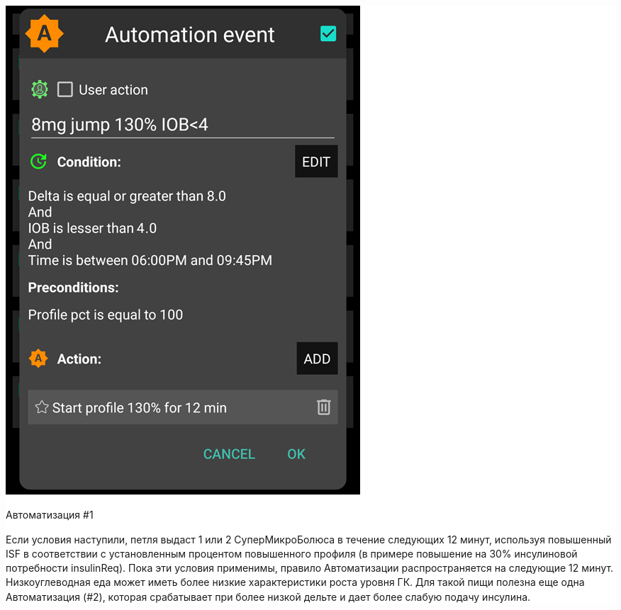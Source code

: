 ![скачок 8mg 130% ioby4](../images/fullClosedLoop02.png)

Автоматизация #1

Если условия наступили, петля выдаст 1 или 2 СуперМикроБолюса в течение следующих 12 минут, используя повышенный ISF в соответствии с установленным процентом повышенного профиля (в примере повышение на 30% инсулиновой потребности insulinReq). Пока эти условия применимы, правило Автоматизации распространяется на следующие 12 минут. Низкоуглеводная еда может иметь более низкие характеристики роста уровня ГК. Для такой пищи полезна еще одна Автоматизация (#2), которая срабатывает при более низкой дельте и дает более слабую подачу инсулина.
